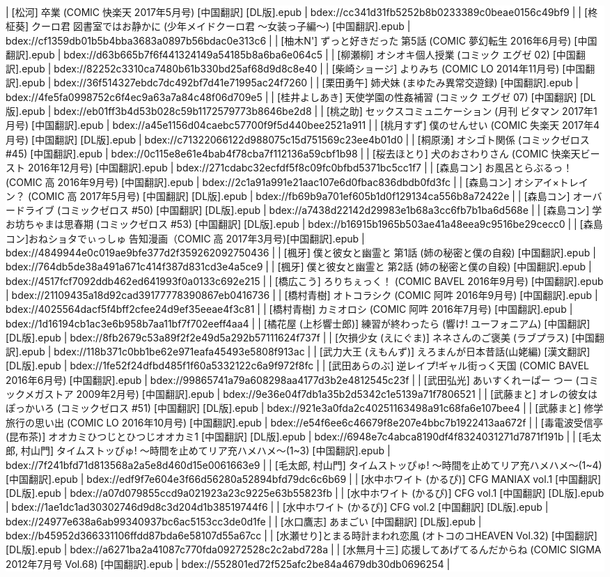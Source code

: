 | [松河] 卒業 (COMlC 快楽天 2017年5月号) [中国翻訳] [DL版].epub | bdex://cc341d31fb5252b8b0233389c0beae0156c49bf9 |
| [柊柾葵] クーロ君 図書室ではお静かに (少年メイドクーロ君 ～女装っ子編～) [中国翻訳].epub | bdex://cf1359db01b5b4bba3683a0897b56bdac0e313c6 |
| [柚木N'] ずっと好きだった 第5話 (COMIC 夢幻転生 2016年6月号) [中国翻訳].epub | bdex://d63b665b7f6f441324149a54185b8a6ba6e064c5 |
| [柳瀬柳] オシオキ個人授業 (コミック エグゼ 02) [中国翻訳].epub | bdex://82252c3310ca7480b61b330bd25af68d9d8c8e40 |
| [柴崎ショージ] よりみち (COMIC LO 2014年11月号) [中国翻訳].epub | bdex://36f514327ebdc7dc492bf7d41e71995ac24f7260 |
| [栗田勇午] 姉犬妹 (まゆたみ異常交遊録) [中国翻訳].epub | bdex://4fe5fa0998752c6f4ec9a63a7a84c48f06d709e5 |
| [桂井よしあき] 天使学園の性姦補習 (コミック エグゼ 07) [中国翻訳] [DL版].epub | bdex://eb01ff3b4d53b028c59b1172579773b8646be2d8 |
| [桃之助] セックスコミュニケーション (月刊 ビタマン 2017年1月号) [中国翻訳].epub | bdex://a45e1156d04caebc57700f9f5d440bee2521a911 |
| [桃月すず] 僕のせんせい (COMIC 失楽天 2017年4月号) [中国翻訳] [DL版].epub | bdex://c71322066122d988075c15d751569c23ee4b01d0 |
| [桐原湧] オシゴト関係 (コミックゼロス #45) [中国翻訳].epub | bdex://0c115e8e61e4bab4f78cba7f112136a59cbf1b98 |
| [桜去ほとり] 犬のおさわりさん (COMIC 快楽天ビースト 2016年12月号) [中国翻訳].epub | bdex://271cdabc32ecfdf5f8c09fc0bfbd5371bc5cc1f7 |
| [森島コン] お風呂とらぶるっ！ (COMIC 高 2016年9月号) [中国翻訳].epub | bdex://2c1a91a991e21aac107e6d0fbac836dbdb0fd3fc |
| [森島コン] オシアイ×トレイン？ (COMIC 高 2017年5月号) [中国翻訳] [DL版].epub | bdex://fb69b9a701ef605b1d0f129134ca556b8a72422e |
| [森島コン] オーバードライブ (コミックゼロス #50) [中国翻訳] [DL版].epub | bdex://a7438d22142d29983e1b68a3cc6fb7b1ba6d568e |
| [森島コン] 学お坊ちゃまは思春期 (コミックゼロス #53) [中国翻訳] [DL版].epub | bdex://b16915b1965b503ae41a48eea9c9516be29cecc0 |
| [森島コン]おねショタでぃっしゅ 告知漫画（COMIC 高 2017年3月号)[中国翻訳].epub | bdex://4849944e0c019ae9bfe377d2f359262092750436 |
| [楓牙] 僕と彼女と幽霊と 第1話 (姉の秘密と僕の自殺) [中国翻訳].epub | bdex://764db5de38a491a671c414f387d831cd3e4a5ce9 |
| [楓牙] 僕と彼女と幽霊と 第2話 (姉の秘密と僕の自殺) [中国翻訳].epub | bdex://4517fcf7092ddb462ed641993f0a0133c692e215 |
| [橋広こう] ろりちぇっく！ (COMIC BAVEL 2016年9月号) [中国翻訳].epub | bdex://21109435a18d92cad39177778390867eb0416736 |
| [橋村青樹] オトコラシク (COMIC 阿吽 2016年9月号) [中国翻訳].epub | bdex://4025564dacf5f4bff2cfee24d9ef35eeae4f3c81 |
| [橋村青樹] カミオロシ (COMIC 阿吽 2016年7月号) [中国翻訳].epub | bdex://1d16194cb1ac3e6b958b7aa11bf7f702eeff4aa4 |
| [橘花屋 (上杉響士郎)] 練習が終わったら (響け! ユーフォニアム) [中国翻訳] [DL版].epub | bdex://8fb2679c53a89f2f2e49d5a292b57111624f737f |
| [欠損少女 (えにぐま)] ネネさんのご褒美 (ラブプラス) [中国翻訳].epub | bdex://118b371c0bb1be62e971eafa45493e5808f913ac |
| [武力大王 (えもんず)] えろまんが日本昔話(山姥編) [漢文翻訳] [DL版].epub | bdex://1fe52f24dfbd485f1f60a5332122c6a9f972f8fc |
| [武田あらのぶ] 逆レイプ!ギャル街っく天国 (COMIC BAVEL 2016年6月号) [中国翻訳].epub | bdex://99865741a79a608298aa4177d3b2e4812545c23f |
| [武田弘光] あいすくれーぱー つー (コミックメガストア 2009年2月号) [中国翻訳].epub | bdex://9e36e04f7db1a35b2d5342c1e5139a71f7806521 |
| [武藤まと] オレの彼女はぽっかいろ (コミックゼロス #51) [中国翻訳] [DL版].epub | bdex://921e3a0fda2c40251163498a91c68fa6e107bee4 |
| [武藤まと] 修学旅行の思い出 (COMIC LO 2016年10月号) [中国翻訳].epub | bdex://e54f6ee6c46679f8e207e4bbc7b1922413aa672f |
| [毒電波受信亭 (昆布茶)] オオカミひつじとひつじオオカミ1 [中国翻訳] [DL版].epub | bdex://6948e7c4abca8190df4f8324031271d7871f191b |
| [毛太郎, 村山門] タイムストッぴゅ! ～時間を止めてリア充ハメハメ～(1~3) [中国翻訳].epub | bdex://7f241bfd71d813568a2a5e8d460d15e0061663e9 |
| [毛太郎, 村山門] タイムストッぴゅ! ～時間を止めてリア充ハメハメ～(1~4) [中国翻訳].epub | bdex://edf9f7e604e3f66d56280a52894bfd79dc6c6b69 |
| [水中ホワイト (かるぴ)] CFG MANIAX vol.1 [中国翻訳] [DL版].epub | bdex://a07d079855ccd9a021923a23c9225e63b55823fb |
| [水中ホワイト (かるぴ)] CFG vol.1 [中国翻訳] [DL版].epub | bdex://1ae1dc1ad30302746d9d8c3d204d1b38519744f6 |
| [水中ホワイト (かるぴ)] CFG vol.2 [中国翻訳] [DL版].epub | bdex://24977e638a6ab99340937bc6ac5153cc3de0d1fe |
| [水口鷹志] あまごい [中国翻訳] [DL版].epub | bdex://b45952d366331106ffdd87bda6e58107d55a67cc |
| [水瀬せり]とまる時計まわれ恋風 (オトコのコHEAVEN Vol.32) [中国翻訳] [DL版].epub | bdex://a6271ba2a41087c770fda09272528c2c2abd728a |
| [水無月十三] 応援してあげてるんだからね (COMIC SIGMA 2012年7月号 Vol.68) [中国翻訳].epub | bdex://552801ed72f525afc2be84a4679db30db0696254 |
